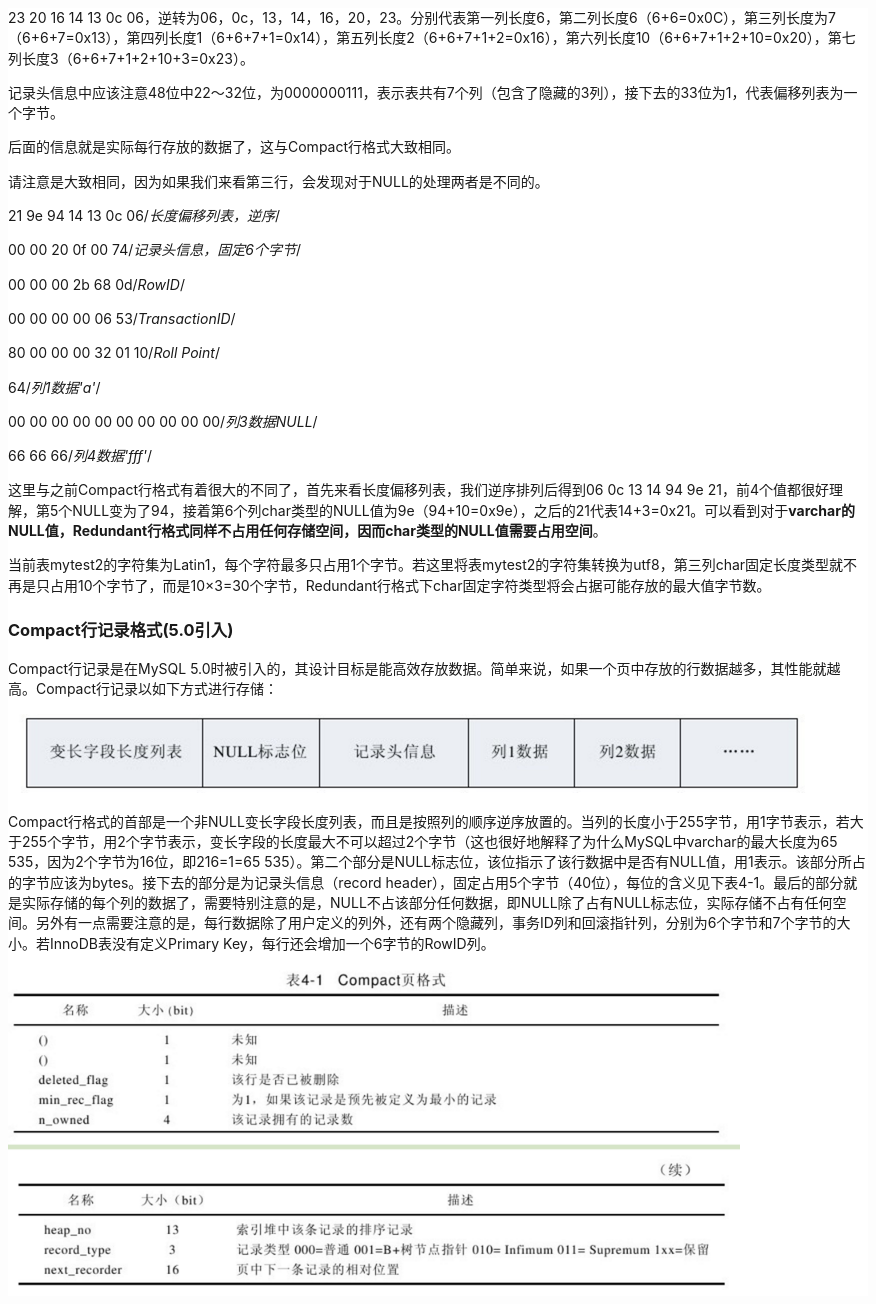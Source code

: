 
23 20 16 14 13 0c 06，逆转为06，0c，13，14，16，20，23。分别代表第一列长度6，第二列长度6（6+6=0x0C），第三列长度为7（6+6+7=0x13），第四列长度1（6+6+7+1=0x14），第五列长度2（6+6+7+1+2=0x16），第六列长度10（6+6+7+1+2+10=0x20），第七列长度3（6+6+7+1+2+10+3=0x23）。

记录头信息中应该注意48位中22～32位，为0000000111，表示表共有7个列（包含了隐藏的3列），接下去的33位为1，代表偏移列表为一个字节。

后面的信息就是实际每行存放的数据了，这与Compact行格式大致相同。

请注意是大致相同，因为如果我们来看第三行，会发现对于NULL的处理两者是不同的。

21 9e 94 14 13 0c 06/*长度偏移列表，逆序*/

00 00 20 0f 00 74/*记录头信息，固定6个字节*/

00 00 00 2b 68 0d/*RowID*/

00 00 00 00 06 53/*TransactionID*/

80 00 00 00 32 01 10/*Roll Point*/

64/*列1数据'a'*/

00 00 00 00 00 00 00 00 00 00/*列3数据NULL*/

66 66 66/*列4数据'fff'*/

这里与之前Compact行格式有着很大的不同了，首先来看长度偏移列表，我们逆序排列后得到06 0c 13 14 94 9e 21，前4个值都很好理解，第5个NULL变为了94，接着第6个列char类型的NULL值为9e（94+10=0x9e），之后的21代表14+3=0x21。可以看到对于**varchar的NULL值，Redundant行格式同样不占用任何存储空间，因而char类型的NULL值需要占用空间**。

当前表mytest2的字符集为Latin1，每个字符最多只占用1个字节。若这里将表mytest2的字符集转换为utf8，第三列char固定长度类型就不再是只占用10个字节了，而是10×3=30个字节，Redundant行格式下char固定字符类型将会占据可能存放的最大值字节数。

### Compact行记录格式(5.0引入)

Compact行记录是在MySQL 5.0时被引入的，其设计目标是能高效存放数据。简单来说，如果一个页中存放的行数据越多，其性能就越高。Compact行记录以如下方式进行存储： 

![img](行格式4.png)

Compact行格式的首部是一个非NULL变长字段长度列表，而且是按照列的顺序逆序放置的。当列的长度小于255字节，用1字节表示，若大于255个字节，用2个字节表示，变长字段的长度最大不可以超过2个字节（这也很好地解释了为什么MySQL中varchar的最大长度为65 535，因为2个字节为16位，即216=1=65 535）。第二个部分是NULL标志位，该位指示了该行数据中是否有NULL值，用1表示。该部分所占的字节应该为bytes。接下去的部分是为记录头信息（record header），固定占用5个字节（40位），每位的含义见下表4-1。最后的部分就是实际存储的每个列的数据了，需要特别注意的是，NULL不占该部分任何数据，即NULL除了占有NULL标志位，实际存储不占有任何空间。另外有一点需要注意的是，每行数据除了用户定义的列外，还有两个隐藏列，事务ID列和回滚指针列，分别为6个字节和7个字节的大小。若InnoDB表没有定义Primary Key，每行还会增加一个6字节的RowID列。

<img src="行格式5.png" alt="img" style="zoom:80%;" />
